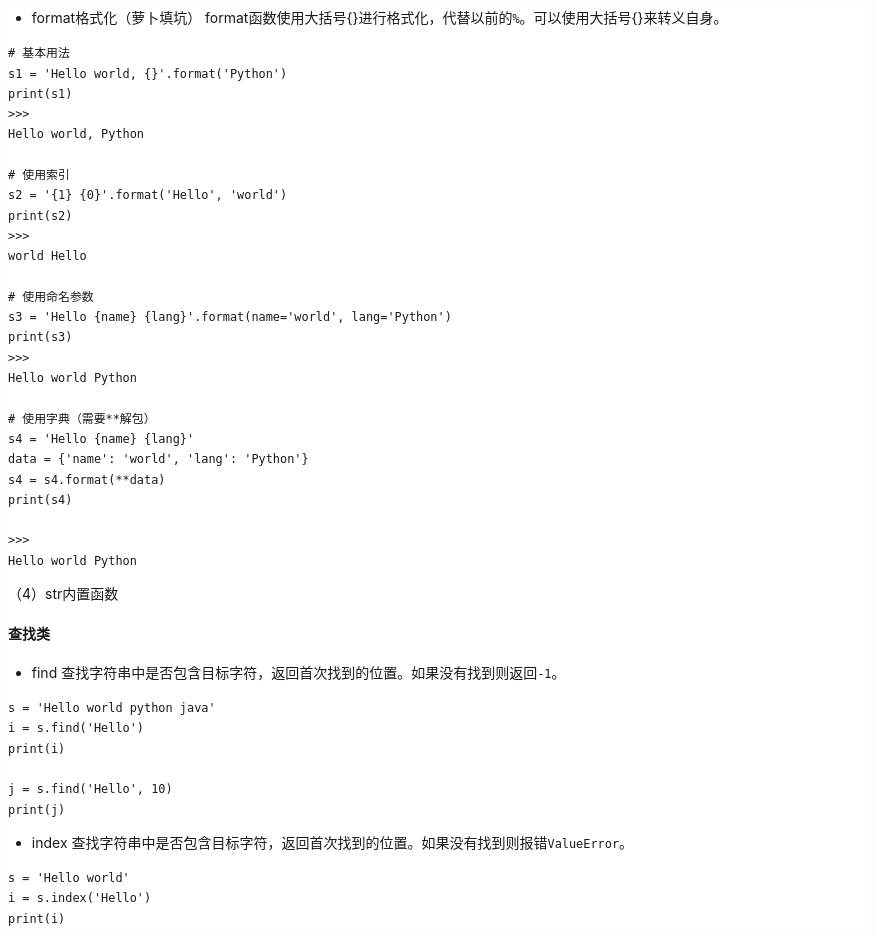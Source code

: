 - format格式化（萝卜填坑）
format函数使用大括号{}进行格式化，代替以前的`%`。可以使用大括号{}来转义自身。
```
# 基本用法
s1 = 'Hello world, {}'.format('Python')
print(s1)
>>>
Hello world, Python

# 使用索引
s2 = '{1} {0}'.format('Hello', 'world')
print(s2)
>>>
world Hello

# 使用命名参数
s3 = 'Hello {name} {lang}'.format(name='world', lang='Python')
print(s3)
>>>
Hello world Python

# 使用字典（需要**解包）
s4 = 'Hello {name} {lang}'
data = {'name': 'world', 'lang': 'Python'}
s4 = s4.format(**data)
print(s4)

>>>
Hello world Python
```

（4）str内置函数

#### 查找类

- find
查找字符串中是否包含目标字符，返回首次找到的位置。如果没有找到则返回`-1`。
```
s = 'Hello world python java'
i = s.find('Hello')
print(i)

j = s.find('Hello', 10)
print(j)

```

- index
查找字符串中是否包含目标字符，返回首次找到的位置。如果没有找到则报错`ValueError`。
```
s = 'Hello world'
i = s.index('Hello')
print(i)
```
